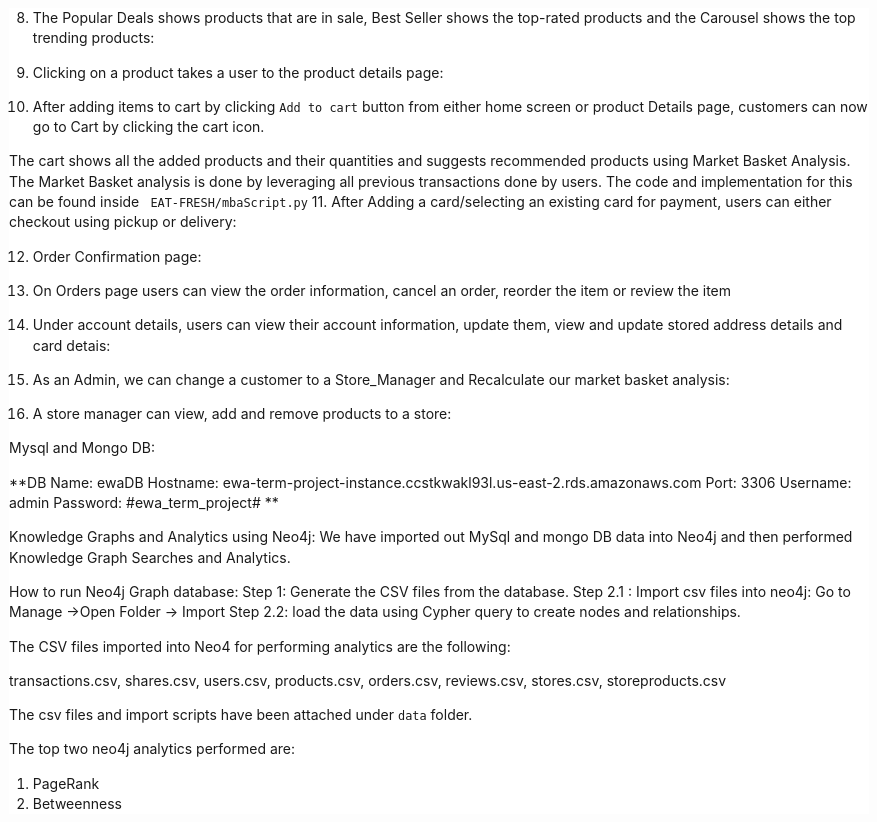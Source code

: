 8.	The Popular Deals shows products that are in sale, Best Seller shows the top-rated products and the Carousel shows the top trending products: 
   
9.	Clicking on a product takes a user to the product details page: 
  
  
10.	After adding items to cart by clicking `Add to cart` button from either home screen or product Details page, customers can now go to Cart by clicking the cart icon. 
  
The cart shows all the added products and their quantities and suggests recommended products using Market Basket Analysis. The Market Basket analysis is done by leveraging all previous transactions done by users. The code and implementation for this can be found inside ` EAT-FRESH/mbaScript.py` 
11.	After Adding a card/selecting an existing card for payment, users can either checkout using pickup or delivery: 
   
12.	Order Confirmation page: 
  
 
13.	On Orders page users can view the order information, cancel an order, reorder the item or review the item 
  
 
14.	Under account details, users can view their account information, update them, view and update stored address details and card detais: 
  
 
 
15.	As an Admin, we can change a customer to a Store_Manager and Recalculate our market basket analysis: 
  
 
16.	A store manager can view, add and remove products to a store: 
   
Mysql and Mongo DB: 

**DB Name: ewaDB 
Hostname: ewa-term-project-instance.ccstkwakl93l.us-east-2.rds.amazonaws.com Port: 3306 
Username: admin 
Password: #ewa_term_project# **
 
 
 
Knowledge Graphs and Analytics using Neo4j: 
We have imported out MySql and mongo DB data into Neo4j and then performed Knowledge Graph Searches and Analytics.  
 
How to run Neo4j Graph database: 
Step 1: Generate the CSV files from the database. 
Step 2.1 : Import csv files into neo4j: Go to Manage →Open Folder → Import Step 2.2:  load the data using Cypher query to create nodes and relationships. 
 
The CSV  files imported into Neo4 for performing analytics are the following: 
 
transactions.csv, shares.csv, users.csv, products.csv, orders.csv, reviews.csv, stores.csv, storeproducts.csv 
 
The csv files and import scripts have been attached under `data` folder. 
 
 
The top two neo4j analytics performed are: 
1.	PageRank  
2.	Betweenness 
 